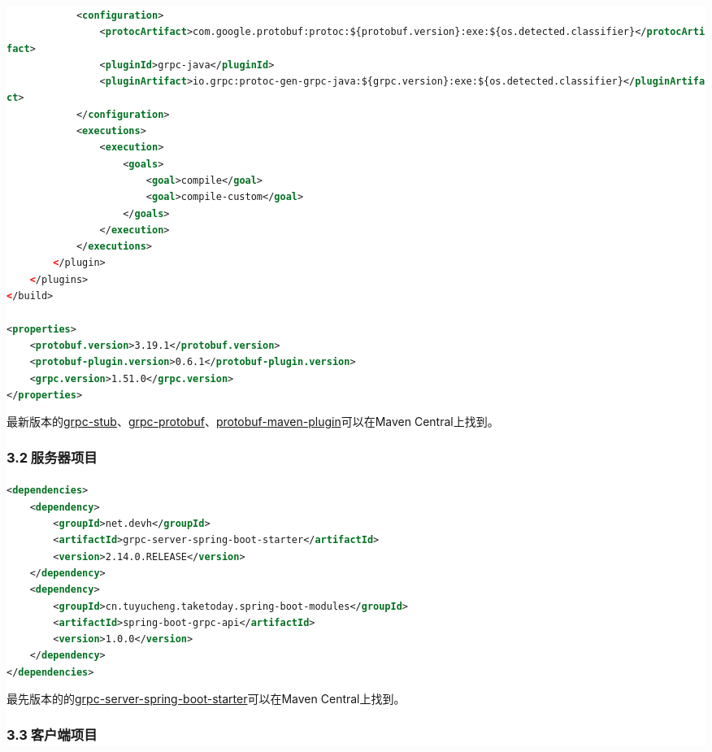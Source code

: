 ```xml
            <configuration>
                <protocArtifact>com.google.protobuf:protoc:${protobuf.version}:exe:${os.detected.classifier}</protocArtifact>
                <pluginId>grpc-java</pluginId>
                <pluginArtifact>io.grpc:protoc-gen-grpc-java:${grpc.version}:exe:${os.detected.classifier}</pluginArtifact>
            </configuration>
            <executions>
                <execution>
                    <goals>
                        <goal>compile</goal>
                        <goal>compile-custom</goal>
                    </goals>
                </execution>
            </executions>
        </plugin>
    </plugins>
</build>

<properties>
    <protobuf.version>3.19.1</protobuf.version>
    <protobuf-plugin.version>0.6.1</protobuf-plugin.version>
    <grpc.version>1.51.0</grpc.version>
</properties>
```

最新版本的[grpc-stub](https://mvnrepository.com/artifact/io.grpc/grpc-stub)、[grpc-protobuf](https://mvnrepository.com/artifact/io.grpc/grpc-protobuf)、[protobuf-maven-plugin](https://mvnrepository.com/artifact/org.xolstice.maven.plugins/protobuf-maven-plugin)可以在Maven Central上找到。

### 3.2 服务器项目

```xml
<dependencies>
    <dependency>
    	<groupId>net.devh</groupId>
    	<artifactId>grpc-server-spring-boot-starter</artifactId>
    	<version>2.14.0.RELEASE</version>
    </dependency>
    <dependency>
    	<groupId>cn.tuyucheng.taketoday.spring-boot-modules</groupId>
    	<artifactId>spring-boot-grpc-api</artifactId>
    	<version>1.0.0</version>
    </dependency>
</dependencies>
```

最先版本的的[grpc-server-spring-boot-starter](https://mvnrepository.com/artifact/net.devh/grpc-server-spring-boot-starter)可以在Maven Central上找到。

### 3.3 客户端项目
